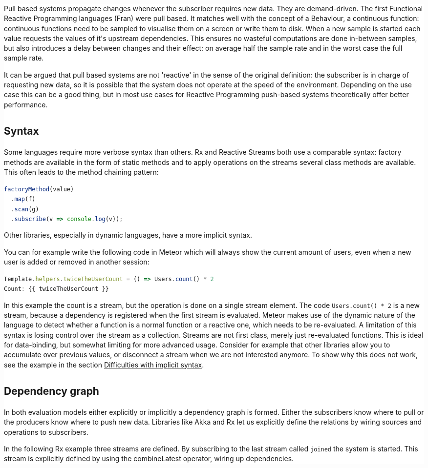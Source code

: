 Pull based systems propagate changes whenever the subscriber requires new data. They are demand-driven. The first Functional Reactive Programming languages (Fran) were pull based. It matches well with the concept of a Behaviour, a continuous function: continuous functions need to be sampled to visualise them on a screen or write them to disk. When a new sample is started each value requests the values of it's upstream dependencies. This ensures no wasteful computations are done in-between samples, but also introduces a delay between changes and their effect: on average half the sample rate and in the worst case the full sample rate.

It can be argued that pull based systems are not 'reactive' in the sense of the original definition: the subscriber is in charge of requesting new data, so it is possible that the system does not operate at the speed of the environment. Depending on the use case this can be a good thing, but in most use cases for Reactive Programming push-based systems theoretically offer better performance.

## Syntax
Some languages require more verbose syntax than others. Rx and Reactive Streams both use a comparable syntax: factory methods are available in the form of static methods and to apply operations on the streams several class methods are available. This often leads to the method chaining pattern:

````javascript
factoryMethod(value)
  .map(f)
  .scan(g)
  .subscribe(v => console.log(v));
````

Other libraries, especially in dynamic languages, have a more implicit syntax.

You can for example write the following code in Meteor which will always show the current amount of users, even when a new user is added or removed in another session:

````javascript
Template.helpers.twiceTheUserCount = () => Users.count() * 2
Count: {{ twiceTheUserCount }}
````

In this example the count is a stream, but the operation is done on a single stream element. The code `Users.count() * 2` is a new stream, because a dependency is registered when the first stream is evaluated. Meteor makes use of the dynamic nature of the language to detect whether a function is a normal function or a reactive one, which needs to be re-evaluated. A limitation of this syntax is losing control over the stream as a collection. Streams are not first class, merely just re-evaluated functions. This is ideal for data-binding, but somewhat limiting for more advanced usage. Consider for example that other libraries allow you to accumulate over previous values, or disconnect a stream when we are not interested anymore. To show why this does not work, see the example in the section [Difficulties with implicit syntax](#Difficulties-with-implicit-syntax).

## Dependency graph

In both evaluation models either explicitly or implicitly a dependency graph is formed. Either the subscribers know where to pull or the producers know where to push new data. Libraries like Akka and Rx let us explicitly define the relations by wiring sources and operations to subscribers.

In the following Rx example three streams are defined. By subscribing to the last stream called `joined` the system is started. This stream is explicitly defined by using the combineLatest operator, wiring up dependencies.

